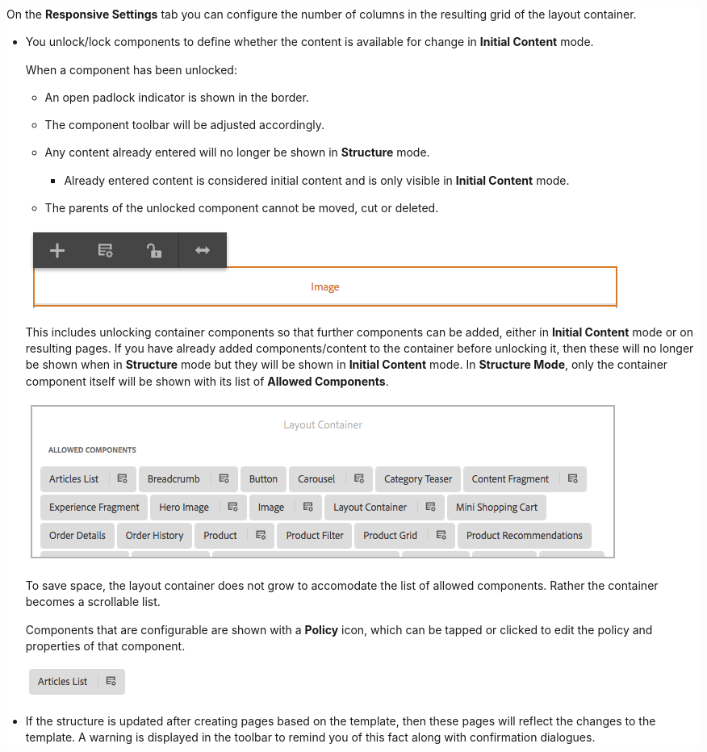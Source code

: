   On the **Responsive Settings** tab you can configure the number of columns in the resulting grid of the layout container.

* You unlock/lock components to define whether the content is available for change in **Initial Content** mode.

  When a component has been unlocked:

    * An open padlock indicator is shown in the border.
    * The component toolbar will be adjusted accordingly.
    * Any content already entered will no longer be shown in **Structure** mode.

        * Already entered content is considered initial content and is only visible in **Initial Content** mode.

    * The parents of the unlocked component cannot be moved, cut or deleted.

  ![](assets/chlimage_1-376.png)

  This includes unlocking container components so that further components can be added, either in **Initial Content** mode or on resulting pages. If you have already added components/content to the container before unlocking it, then these will no longer be shown when in **Structure** mode but they will be shown in **Initial Content** mode. In **Structure Mode**, only the container component itself will be shown with its list of **Allowed Components**.

  ![](assets/chlimage_1-377.png)

  To save space, the layout container does not grow to accomodate the list of allowed components. Rather the container becomes a scrollable list.

  Components that are configurable are shown with a **Policy** icon, which can be tapped or clicked to edit the policy and properties of that component.

  ![](assets/chlimage_1-378.png)

* If the structure is updated after creating pages based on the template, then these pages will reflect the changes to the template. A warning is displayed in the toolbar to remind you of this fact along with confirmation dialogues.
